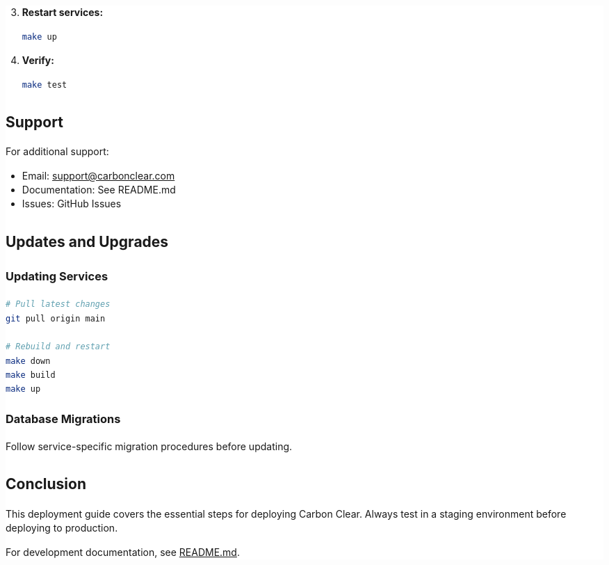 3. **Restart services:**
   ```bash
   make up
   ```

4. **Verify:**
   ```bash
   make test
   ```

## Support

For additional support:
- Email: support@carbonclear.com
- Documentation: See README.md
- Issues: GitHub Issues

## Updates and Upgrades

### Updating Services

```bash
# Pull latest changes
git pull origin main

# Rebuild and restart
make down
make build
make up
```

### Database Migrations

Follow service-specific migration procedures before updating.

## Conclusion

This deployment guide covers the essential steps for deploying Carbon Clear. Always test in a staging environment before deploying to production.

For development documentation, see [README.md](README.md).

